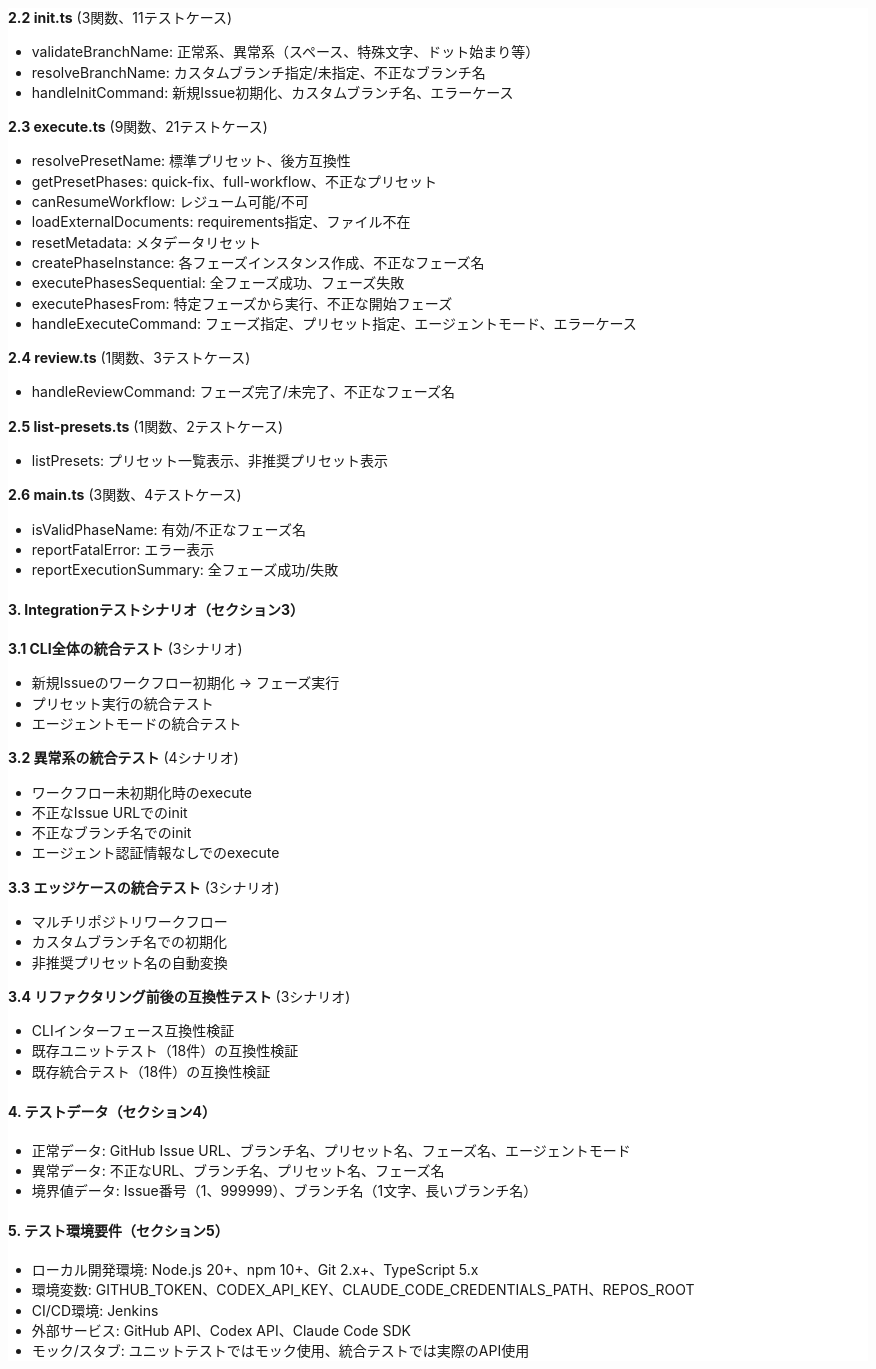 **2.2 init.ts** (3関数、11テストケース)
- validateBranchName: 正常系、異常系（スペース、特殊文字、ドット始まり等）
- resolveBranchName: カスタムブランチ指定/未指定、不正なブランチ名
- handleInitCommand: 新規Issue初期化、カスタムブランチ名、エラーケース

**2.3 execute.ts** (9関数、21テストケース)
- resolvePresetName: 標準プリセット、後方互換性
- getPresetPhases: quick-fix、full-workflow、不正なプリセット
- canResumeWorkflow: レジューム可能/不可
- loadExternalDocuments: requirements指定、ファイル不在
- resetMetadata: メタデータリセット
- createPhaseInstance: 各フェーズインスタンス作成、不正なフェーズ名
- executePhasesSequential: 全フェーズ成功、フェーズ失敗
- executePhasesFrom: 特定フェーズから実行、不正な開始フェーズ
- handleExecuteCommand: フェーズ指定、プリセット指定、エージェントモード、エラーケース

**2.4 review.ts** (1関数、3テストケース)
- handleReviewCommand: フェーズ完了/未完了、不正なフェーズ名

**2.5 list-presets.ts** (1関数、2テストケース)
- listPresets: プリセット一覧表示、非推奨プリセット表示

**2.6 main.ts** (3関数、4テストケース)
- isValidPhaseName: 有効/不正なフェーズ名
- reportFatalError: エラー表示
- reportExecutionSummary: 全フェーズ成功/失敗

#### 3. Integrationテストシナリオ（セクション3）
**3.1 CLI全体の統合テスト** (3シナリオ)
- 新規Issueのワークフロー初期化 → フェーズ実行
- プリセット実行の統合テスト
- エージェントモードの統合テスト

**3.2 異常系の統合テスト** (4シナリオ)
- ワークフロー未初期化時のexecute
- 不正なIssue URLでのinit
- 不正なブランチ名でのinit
- エージェント認証情報なしでのexecute

**3.3 エッジケースの統合テスト** (3シナリオ)
- マルチリポジトリワークフロー
- カスタムブランチ名での初期化
- 非推奨プリセット名の自動変換

**3.4 リファクタリング前後の互換性テスト** (3シナリオ)
- CLIインターフェース互換性検証
- 既存ユニットテスト（18件）の互換性検証
- 既存統合テスト（18件）の互換性検証

#### 4. テストデータ（セクション4）
- 正常データ: GitHub Issue URL、ブランチ名、プリセット名、フェーズ名、エージェントモード
- 異常データ: 不正なURL、ブランチ名、プリセット名、フェーズ名
- 境界値データ: Issue番号（1、999999）、ブランチ名（1文字、長いブランチ名）

#### 5. テスト環境要件（セクション5）
- ローカル開発環境: Node.js 20+、npm 10+、Git 2.x+、TypeScript 5.x
- 環境変数: GITHUB_TOKEN、CODEX_API_KEY、CLAUDE_CODE_CREDENTIALS_PATH、REPOS_ROOT
- CI/CD環境: Jenkins
- 外部サービス: GitHub API、Codex API、Claude Code SDK
- モック/スタブ: ユニットテストではモック使用、統合テストでは実際のAPI使用
